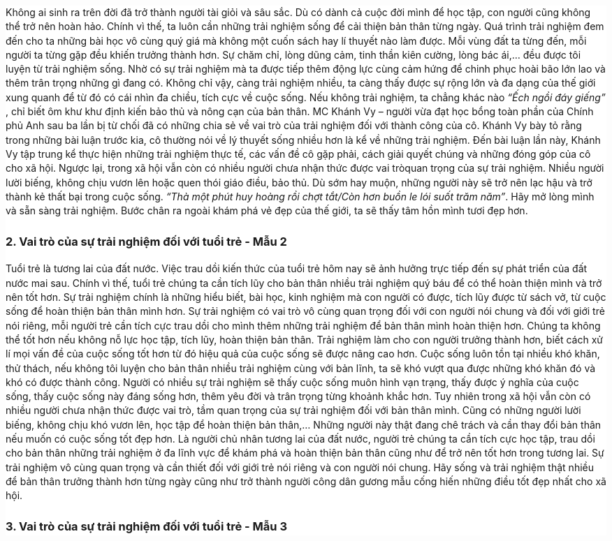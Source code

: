 Không ai sinh ra trên đời đã trở thành người tài giỏi và sâu sắc. Dù có dành cả cuộc đời mình để học tập, con người cũng không thể trở nên hoàn hảo. Chính vì thế, ta luôn cần những trải nghiệm sống để cải thiện bản thân từng ngày. Quá trình trải nghiệm đem đến cho ta những bài học vô cùng quý giá mà không một cuốn sách hay lí thuyết nào làm được. Mỗi vùng đất ta từng đến, mỗi người ta từng gặp đều khiến trưởng thành hơn. Sự chăm chỉ, lòng dũng cảm, tinh thần kiên cường, lòng bác ái,… đều được tôi luyện từ trải nghiệm sống. Nhờ có sự trải nghiệm mà ta được tiếp thêm động lực cùng cảm hứng để chinh phục hoài bão lớn lao và thêm trân trọng những gì đang có. Không chỉ vậy, càng trải nghiệm nhiều, ta càng thấy được sự rộng lớn và đa dạng của thế giới xung quanh để từ đó có cái nhìn đa chiều, tích cực về cuộc sống. Nếu không trải nghiệm, ta chẳng khác nào _“Ếch ngồi đáy giếng”_ , chỉ biết ôm khư khư định kiến bảo thủ và nông cạn của bản thân. MC Khánh Vy – người vừa đạt học bổng toàn phần của Chính phủ Anh sau ba lần bị từ chối đã có những chia sẻ về vai trò của trải nghiệm đối với thành công của cô. Khánh Vy bày tỏ rằng trong những bài luận trước kia, cô thường nói về lý thuyết sống nhiều hơn là kể về những trải nghiệm. Đến bài luận lần này, Khánh Vy tập trung kể thực hiện những trải nghiệm thực tế, các vấn đề cô gặp phải, cách giải quyết chúng và những đóng góp của cô cho xã hội.
Ngược lại, trong xã hội vẫn còn có nhiều người chưa nhận thức được vai tròquan trọng của sự trải nghiệm. Nhiều người lười biếng, không chịu vươn lên hoặc quen thói giáo điều, bảo thủ. Dù sớm hay muộn, những người này sẽ trở nên lạc hậu và trở thành kẻ thất bại trong cuộc sống.
_“Thà một phút huy hoàng rồi chợt tắt/Còn hơn buồn le lói suốt trăm năm”_. Hãy mở lòng mình và sẵn sàng trải nghiệm. Bước chân ra ngoài khám phá vẻ đẹp của thế giới, ta sẽ thấy tâm hồn mình tươi đẹp hơn.
### 2\. Vai trò của sự trải nghiệm đối với tuổi trẻ - Mẫu 2
Tuổi trẻ là tương lai của đất nước. Việc trau dồi kiến thức của tuổi trẻ hôm nay sẽ ảnh hưởng trực tiếp đến sự phát triển của đất nước mai sau. Chính vì thế, tuổi trẻ chúng ta cần tích lũy cho bản thân nhiều trải nghiệm quý báu để có thể hoàn thiện mình và trở nên tốt hơn. Sự trải nghiệm chính là những hiểu biết, bài học, kinh nghiệm mà con người có được, tích lũy được từ sách vở, từ cuộc sống để hoàn thiện bản thân mình hơn. Sự trải nghiệm có vai trò vô cùng quan trọng đối với con người nói chung và đối với giới trẻ nói riêng, mỗi người trẻ cần tích cực trau dồi cho mình thêm những trải nghiệm để bản thân mình hoàn thiện hơn. Chúng ta không thể tốt hơn nếu không nỗ lực học tập, tích lũy, hoàn thiện bản thân. Trải nghiệm làm cho con người trưởng thành hơn, biết cách xử lí mọi vấn đề của cuộc sống tốt hơn từ đó hiệu quả của cuộc sống sẽ được nâng cao hơn. Cuộc sống luôn tồn tại nhiều khó khăn, thử thách, nếu không tôi luyện cho bản thân nhiều trải nghiệm cùng với bản lĩnh, ta sẽ khó vượt qua được những khó khăn đó và khó có được thành công. Người có nhiều sự trải nghiệm sẽ thấy cuộc sống muôn hình vạn trạng, thấy được ý nghĩa của cuộc sống, thấy cuộc sống này đáng sống hơn, thêm yêu đời và trân trọng từng khoảnh khắc hơn. Tuy nhiên trong xã hội vẫn còn có nhiều người chưa nhận thức được vai trò, tầm quan trọng của sự trải nghiệm đối với bản thân mình. Cũng có những người lười biếng, không chịu khó vươn lên, học tập để hoàn thiện bản thân,… Những người này thật đang chê trách và cần thay đổi bản thân nếu muốn có cuộc sống tốt đẹp hơn. Là người chủ nhân tương lai của đất nước, người trẻ chúng ta cần tích cực học tập, trau dồi cho bản thân những trải nghiệm ở đa lĩnh vực để khám phá và hoàn thiện bản thân cũng như để trở nên tốt hơn trong tương lai. Sự trải nghiệm vô cùng quan trọng và cần thiết đối với giới trẻ nói riêng và con người nói chung. Hãy sống và trải nghiệm thật nhiều để bản thân trưởng thành hơn từng ngày cũng như trở thành người công dân gương mẫu cống hiến những điều tốt đẹp nhất cho xã hội.
### 3\. Vai trò của sự trải nghiệm đối với tuổi trẻ - Mẫu 3